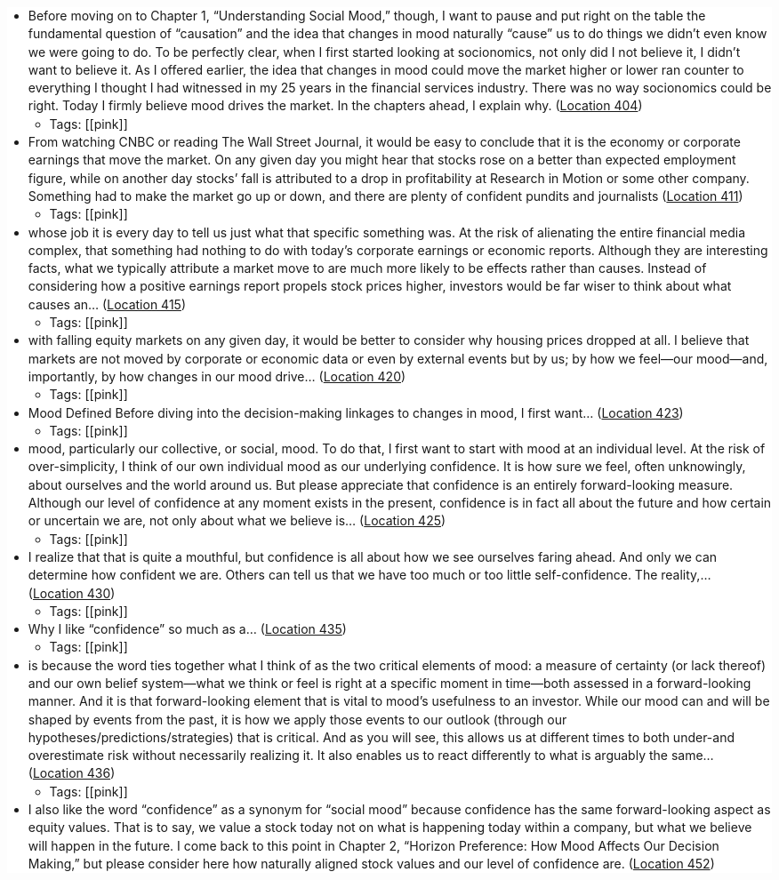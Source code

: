 - Before moving on to Chapter 1, “Understanding Social Mood,” though, I want to pause and put right on the table the fundamental question of “causation” and the idea that changes in mood naturally “cause” us to do things we didn’t even know we were going to do. To be perfectly clear, when I first started looking at socionomics, not only did I not believe it, I didn’t want to believe it. As I offered earlier, the idea that changes in mood could move the market higher or lower ran counter to everything I thought I had witnessed in my 25 years in the financial services industry. There was no way socionomics could be right. Today I firmly believe mood drives the market. In the chapters ahead, I explain why. ([Location 404](https://readwise.io/to_kindle?action=open&asin=B008J8RCTW&location=404))
    - Tags: [[pink]] 
- From watching CNBC or reading The Wall Street Journal, it would be easy to conclude that it is the economy or corporate earnings that move the market. On any given day you might hear that stocks rose on a better than expected employment figure, while on another day stocks’ fall is attributed to a drop in profitability at Research in Motion or some other company. Something had to make the market go up or down, and there are plenty of confident pundits and journalists ([Location 411](https://readwise.io/to_kindle?action=open&asin=B008J8RCTW&location=411))
    - Tags: [[pink]] 
- whose job it is every day to tell us just what that specific something was. At the risk of alienating the entire financial media complex, that something had nothing to do with today’s corporate earnings or economic reports. Although they are interesting facts, what we typically attribute a market move to are much more likely to be effects rather than causes. Instead of considering how a positive earnings report propels stock prices higher, investors would be far wiser to think about what causes an… ([Location 415](https://readwise.io/to_kindle?action=open&asin=B008J8RCTW&location=415))
    - Tags: [[pink]] 
- with falling equity markets on any given day, it would be better to consider why housing prices dropped at all. I believe that markets are not moved by corporate or economic data or even by external events but by us; by how we feel—our mood—and, importantly, by how changes in our mood drive… ([Location 420](https://readwise.io/to_kindle?action=open&asin=B008J8RCTW&location=420))
    - Tags: [[pink]] 
- Mood Defined Before diving into the decision-making linkages to changes in mood, I first want… ([Location 423](https://readwise.io/to_kindle?action=open&asin=B008J8RCTW&location=423))
    - Tags: [[pink]] 
- mood, particularly our collective, or social, mood. To do that, I first want to start with mood at an individual level. At the risk of over-simplicity, I think of our own individual mood as our underlying confidence. It is how sure we feel, often unknowingly, about ourselves and the world around us. But please appreciate that confidence is an entirely forward-looking measure. Although our level of confidence at any moment exists in the present, confidence is in fact all about the future and how certain or uncertain we are, not only about what we believe is… ([Location 425](https://readwise.io/to_kindle?action=open&asin=B008J8RCTW&location=425))
    - Tags: [[pink]] 
- I realize that that is quite a mouthful, but confidence is all about how we see ourselves faring ahead. And only we can determine how confident we are. Others can tell us that we have too much or too little self-confidence. The reality,… ([Location 430](https://readwise.io/to_kindle?action=open&asin=B008J8RCTW&location=430))
    - Tags: [[pink]] 
- Why I like “confidence” so much as a… ([Location 435](https://readwise.io/to_kindle?action=open&asin=B008J8RCTW&location=435))
    - Tags: [[pink]] 
- is because the word ties together what I think of as the two critical elements of mood: a measure of certainty (or lack thereof) and our own belief system—what we think or feel is right at a specific moment in time—both assessed in a forward-looking manner. And it is that forward-looking element that is vital to mood’s usefulness to an investor. While our mood can and will be shaped by events from the past, it is how we apply those events to our outlook (through our hypotheses/predictions/strategies) that is critical. And as you will see, this allows us at different times to both under-and overestimate risk without necessarily realizing it. It also enables us to react differently to what is arguably the same… ([Location 436](https://readwise.io/to_kindle?action=open&asin=B008J8RCTW&location=436))
    - Tags: [[pink]] 
- I also like the word “confidence” as a synonym for “social mood” because confidence has the same forward-looking aspect as equity values. That is to say, we value a stock today not on what is happening today within a company, but what we believe will happen in the future. I come back to this point in Chapter 2, “Horizon Preference: How Mood Affects Our Decision Making,” but please consider here how naturally aligned stock values and our level of confidence are. ([Location 452](https://readwise.io/to_kindle?action=open&asin=B008J8RCTW&location=452))